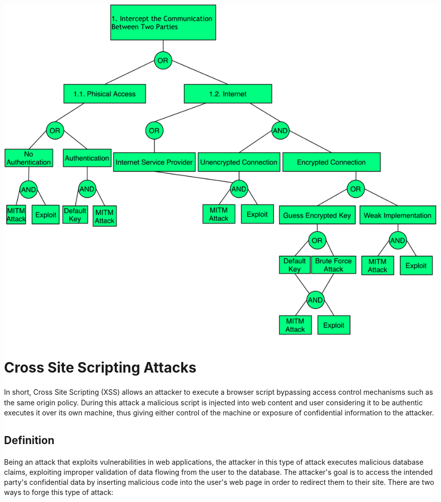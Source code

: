 ![alt text](mitmAttack.png)



# Cross Site Scripting Attacks

In short, Cross Site Scripting (XSS) allows an attacker to execute a browser script bypassing access control mechanisms such as the same origin policy. During this attack a malicious script is injected into web content and user considering it to be authentic executes it over its own machine, thus giving either control of the machine or exposure of confidential information to the attacker.

## Definition

Being an attack that exploits vulnerabilities in web applications, the attacker in this type of attack executes malicious database claims, exploiting improper validation of data flowing from the user to the database. The attacker's goal is to access the intended party's confidential data by inserting malicious code into the user's web page in order to redirect them to their site. There are two ways to forge this type of attack:
